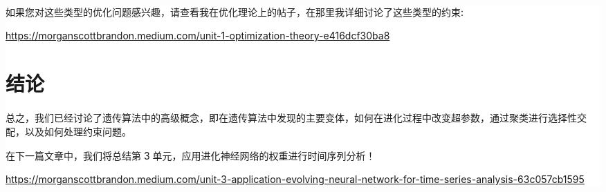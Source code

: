 如果您对这些类型的优化问题感兴趣，请查看我在优化理论上的帖子，在那里我详细讨论了这些类型的约束:

<https://morganscottbrandon.medium.com/unit-1-optimization-theory-e416dcf30ba8>  

# **结论**

总之，我们已经讨论了遗传算法中的高级概念，即在遗传算法中发现的主要变体，如何在进化过程中改变超参数，通过聚类进行选择性交配，以及如何处理约束问题。

在下一篇文章中，我们将总结第 3 单元，应用进化神经网络的权重进行时间序列分析！

<https://morganscottbrandon.medium.com/unit-3-application-evolving-neural-network-for-time-series-analysis-63c057cb1595> 